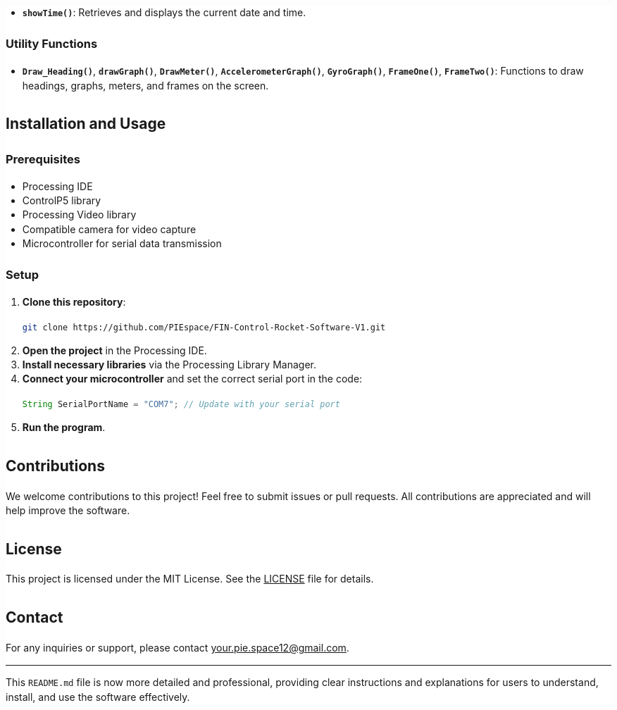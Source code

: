 - **`showTime()`**: Retrieves and displays the current date and time.

### Utility Functions

- **`Draw_Heading()`**, **`drawGraph()`**, **`DrawMeter()`**, **`AccelerometerGraph()`**, **`GyroGraph()`**, **`FrameOne()`**, **`FrameTwo()`**: Functions to draw headings, graphs, meters, and frames on the screen.

## Installation and Usage

### Prerequisites
- Processing IDE
- ControlP5 library
- Processing Video library
- Compatible camera for video capture
- Microcontroller for serial data transmission

### Setup
1. **Clone this repository**:
   ```bash
   git clone https://github.com/PIEspace/FIN-Control-Rocket-Software-V1.git
   ```
2. **Open the project** in the Processing IDE.
3. **Install necessary libraries** via the Processing Library Manager.
4. **Connect your microcontroller** and set the correct serial port in the code:
   ```java
   String SerialPortName = "COM7"; // Update with your serial port
   ```
5. **Run the program**.

## Contributions

We welcome contributions to this project! Feel free to submit issues or pull requests. All contributions are appreciated and will help improve the software.

## License

This project is licensed under the MIT License. See the [LICENSE](LICENSE) file for details.

## Contact

For any inquiries or support, please contact [your.pie.space12@gmail.com](mailto:your.pie.space12@gmail.com).

---

This `README.md` file is now more detailed and professional, providing clear instructions and explanations for users to understand, install, and use the software effectively.
